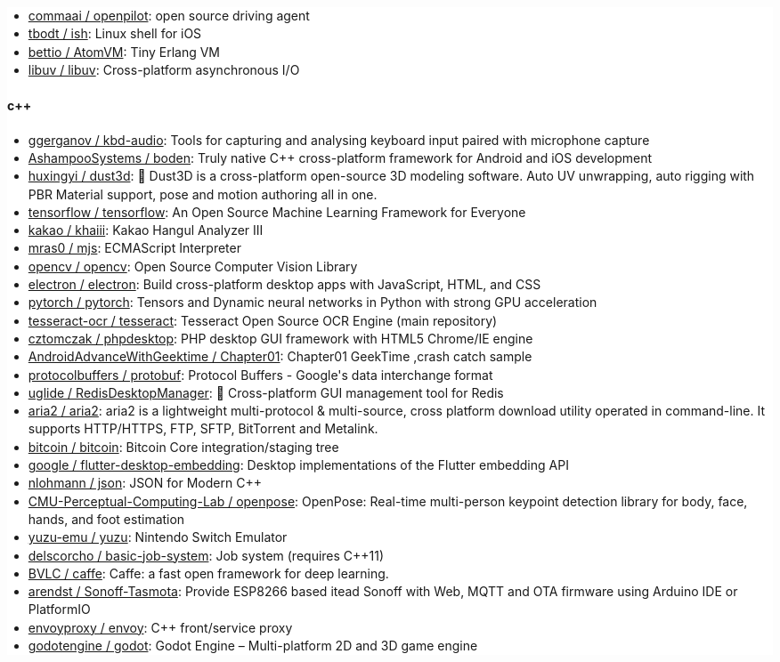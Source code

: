 * [commaai / openpilot](https://github.com/commaai/openpilot): open source driving agent
* [tbodt / ish](https://github.com/tbodt/ish): Linux shell for iOS
* [bettio / AtomVM](https://github.com/bettio/AtomVM): Tiny Erlang VM
* [libuv / libuv](https://github.com/libuv/libuv): Cross-platform asynchronous I/O

#### c++
* [ggerganov / kbd-audio](https://github.com/ggerganov/kbd-audio): Tools for capturing and analysing keyboard input paired with microphone capture
* [AshampooSystems / boden](https://github.com/AshampooSystems/boden): Truly native C++ cross-platform framework for Android and iOS development
* [huxingyi / dust3d](https://github.com/huxingyi/dust3d): 🐪 Dust3D is a cross-platform open-source 3D modeling software. Auto UV unwrapping, auto rigging with PBR Material support, pose and motion authoring all in one.
* [tensorflow / tensorflow](https://github.com/tensorflow/tensorflow): An Open Source Machine Learning Framework for Everyone
* [kakao / khaiii](https://github.com/kakao/khaiii): Kakao Hangul Analyzer III
* [mras0 / mjs](https://github.com/mras0/mjs): ECMAScript Interpreter
* [opencv / opencv](https://github.com/opencv/opencv): Open Source Computer Vision Library
* [electron / electron](https://github.com/electron/electron): Build cross-platform desktop apps with JavaScript, HTML, and CSS
* [pytorch / pytorch](https://github.com/pytorch/pytorch): Tensors and Dynamic neural networks in Python with strong GPU acceleration
* [tesseract-ocr / tesseract](https://github.com/tesseract-ocr/tesseract): Tesseract Open Source OCR Engine (main repository)
* [cztomczak / phpdesktop](https://github.com/cztomczak/phpdesktop): PHP desktop GUI framework with HTML5 Chrome/IE engine
* [AndroidAdvanceWithGeektime / Chapter01](https://github.com/AndroidAdvanceWithGeektime/Chapter01): Chapter01 GeekTime ,crash catch sample
* [protocolbuffers / protobuf](https://github.com/protocolbuffers/protobuf): Protocol Buffers - Google's data interchange format
* [uglide / RedisDesktopManager](https://github.com/uglide/RedisDesktopManager): 🔧 Cross-platform GUI management tool for Redis
* [aria2 / aria2](https://github.com/aria2/aria2): aria2 is a lightweight multi-protocol & multi-source, cross platform download utility operated in command-line. It supports HTTP/HTTPS, FTP, SFTP, BitTorrent and Metalink.
* [bitcoin / bitcoin](https://github.com/bitcoin/bitcoin): Bitcoin Core integration/staging tree
* [google / flutter-desktop-embedding](https://github.com/google/flutter-desktop-embedding): Desktop implementations of the Flutter embedding API
* [nlohmann / json](https://github.com/nlohmann/json): JSON for Modern C++
* [CMU-Perceptual-Computing-Lab / openpose](https://github.com/CMU-Perceptual-Computing-Lab/openpose): OpenPose: Real-time multi-person keypoint detection library for body, face, hands, and foot estimation
* [yuzu-emu / yuzu](https://github.com/yuzu-emu/yuzu): Nintendo Switch Emulator
* [delscorcho / basic-job-system](https://github.com/delscorcho/basic-job-system): Job system (requires C++11)
* [BVLC / caffe](https://github.com/BVLC/caffe): Caffe: a fast open framework for deep learning.
* [arendst / Sonoff-Tasmota](https://github.com/arendst/Sonoff-Tasmota): Provide ESP8266 based itead Sonoff with Web, MQTT and OTA firmware using Arduino IDE or PlatformIO
* [envoyproxy / envoy](https://github.com/envoyproxy/envoy): C++ front/service proxy
* [godotengine / godot](https://github.com/godotengine/godot): Godot Engine – Multi-platform 2D and 3D game engine
